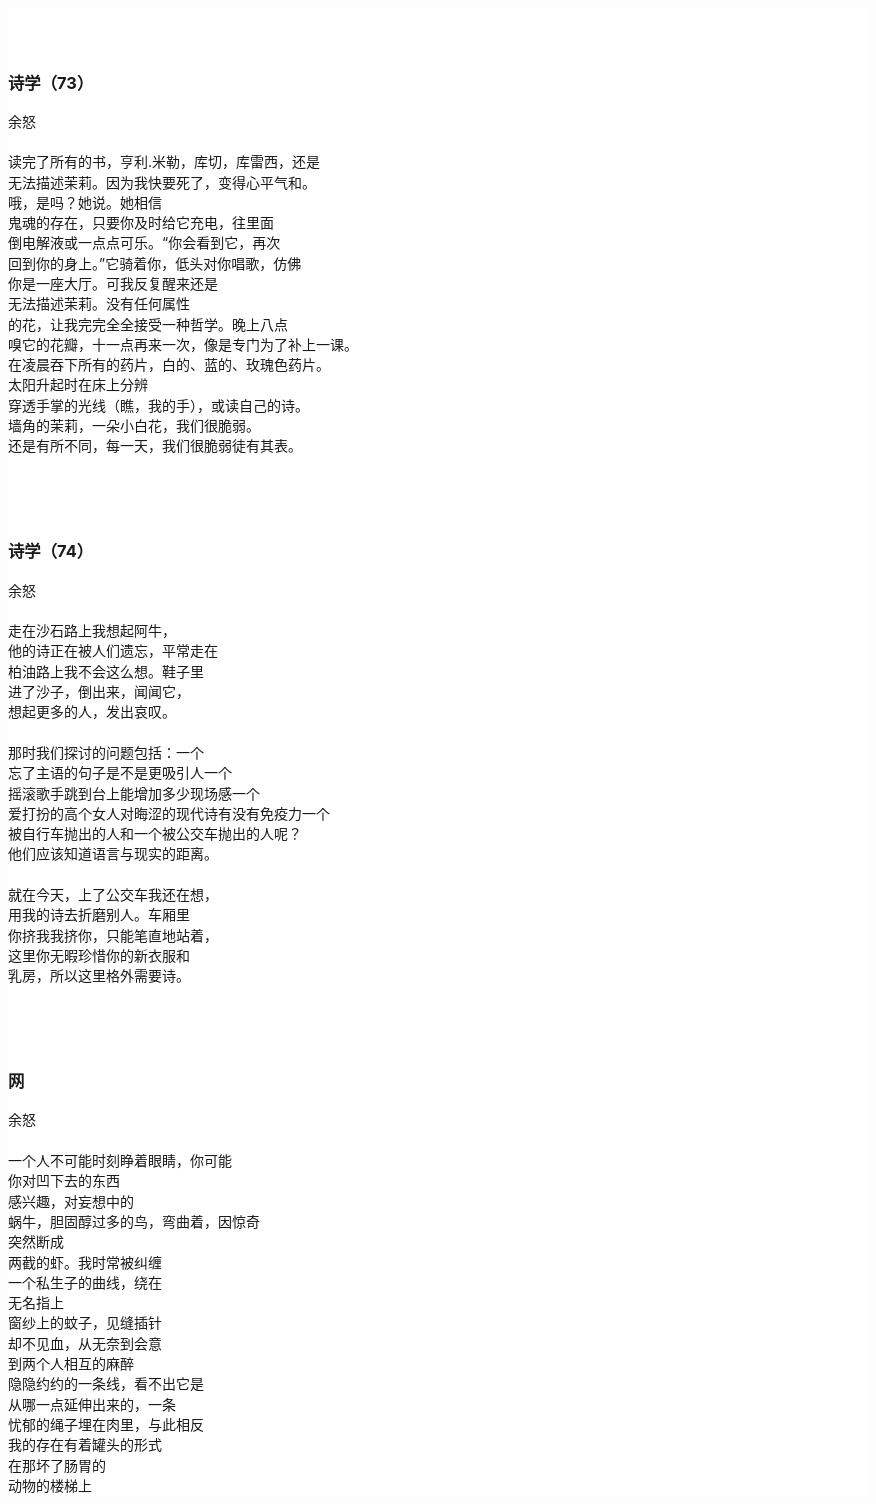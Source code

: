 　  
　  
### 诗学（73）
余怒  
　  
读完了所有的书，亨利.米勒，库切，库雷西，还是  
无法描述茉莉。因为我快要死了，变得心平气和。  
哦，是吗？她说。她相信  
鬼魂的存在，只要你及时给它充电，往里面  
倒电解液或一点点可乐。“你会看到它，再次  
回到你的身上。”它骑着你，低头对你唱歌，仿佛  
你是一座大厅。可我反复醒来还是  
无法描述茉莉。没有任何属性  
的花，让我完完全全接受一种哲学。晚上八点  
嗅它的花瓣，十一点再来一次，像是专门为了补上一课。  
在凌晨吞下所有的药片，白的、蓝的、玫瑰色药片。  
太阳升起时在床上分辨  
穿透手掌的光线（瞧，我的手），或读自己的诗。  
墙角的茉莉，一朵小白花，我们很脆弱。  
还是有所不同，每一天，我们很脆弱徒有其表。  
　  
　  
　  
### 诗学（74）
余怒  
　  
走在沙石路上我想起阿牛，  
他的诗正在被人们遗忘，平常走在  
柏油路上我不会这么想。鞋子里  
进了沙子，倒出来，闻闻它，  
想起更多的人，发出哀叹。  
   
那时我们探讨的问题包括：一个  
忘了主语的句子是不是更吸引人一个  
摇滚歌手跳到台上能增加多少现场感一个  
爱打扮的高个女人对晦涩的现代诗有没有免疫力一个  
被自行车抛出的人和一个被公交车抛出的人呢？  
他们应该知道语言与现实的距离。  
   
就在今天，上了公交车我还在想，  
用我的诗去折磨别人。车厢里  
你挤我我挤你，只能笔直地站着，  
这里你无暇珍惜你的新衣服和  
乳房，所以这里格外需要诗。  
　  
　  
　  
### 网
余怒  
　  
一个人不可能时刻睁着眼睛，你可能  
你对凹下去的东西  
感兴趣，对妄想中的  
蜗牛，胆固醇过多的鸟，弯曲着，因惊奇  
突然断成  
两截的虾。我时常被纠缠  
一个私生子的曲线，绕在  
无名指上  
窗纱上的蚊子，见缝插针  
却不见血，从无奈到会意  
到两个人相互的麻醉  
隐隐约约的一条线，看不出它是  
从哪一点延伸出来的，一条  
忧郁的绳子埋在肉里，与此相反  
我的存在有着罐头的形式  
在那坏了肠胃的  
动物的楼梯上  